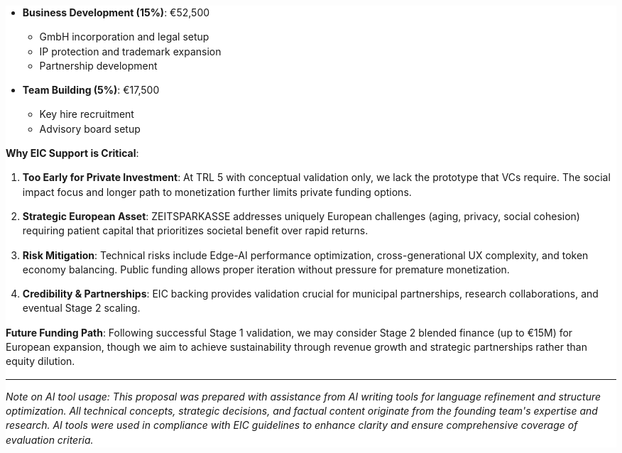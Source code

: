 - **Business Development (15%)**: €52,500
  - GmbH incorporation and legal setup
  - IP protection and trademark expansion
  - Partnership development
  
- **Team Building (5%)**: €17,500
  - Key hire recruitment
  - Advisory board setup

**Why EIC Support is Critical**:

1. **Too Early for Private Investment**: At TRL 5 with conceptual validation only, we lack the prototype that VCs require. The social impact focus and longer path to monetization further limits private funding options.

2. **Strategic European Asset**: ZEITSPARKASSE addresses uniquely European challenges (aging, privacy, social cohesion) requiring patient capital that prioritizes societal benefit over rapid returns.

3. **Risk Mitigation**: Technical risks include Edge-AI performance optimization, cross-generational UX complexity, and token economy balancing. Public funding allows proper iteration without pressure for premature monetization.

4. **Credibility & Partnerships**: EIC backing provides validation crucial for municipal partnerships, research collaborations, and eventual Stage 2 scaling.

**Future Funding Path**: Following successful Stage 1 validation, we may consider Stage 2 blended finance (up to €15M) for European expansion, though we aim to achieve sustainability through revenue growth and strategic partnerships rather than equity dilution.

---

*Note on AI tool usage: This proposal was prepared with assistance from AI writing tools for language refinement and structure optimization. All technical concepts, strategic decisions, and factual content originate from the founding team's expertise and research. AI tools were used in compliance with EIC guidelines to enhance clarity and ensure comprehensive coverage of evaluation criteria.*